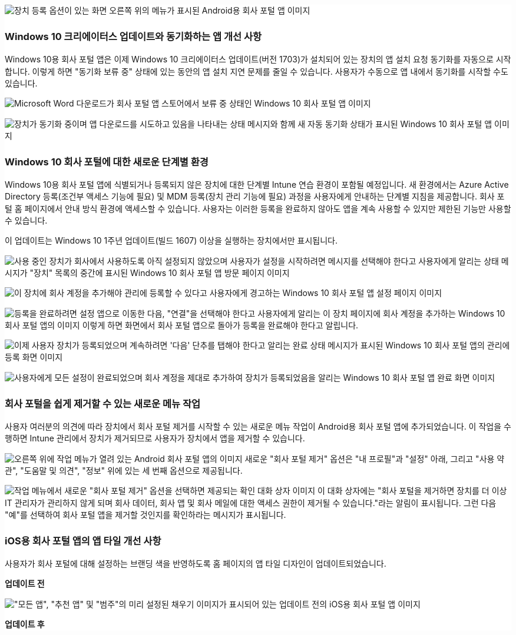![장치 등록 옵션이 있는 화면 오른쪽 위의 메뉴가 표시된 Android용 회사 포털 앱 이미지](./media/and_sign_in_menu_after_app_protection_policy_enrolled_after_1706.png)

### <a name="improvements-to-app-syncing-with-windows-10-creators-update---676505--"></a>Windows 10 크리에이터스 업데이트와 동기화하는 앱 개선 사항 

Windows 10용 회사 포털 앱은 이제 Windows 10 크리에이터스 업데이트(버전 1703)가 설치되어 있는 장치의 앱 설치 요청 동기화를 자동으로 시작합니다. 이렇게 하면 "동기화 보류 중" 상태에 있는 동안의 앱 설치 지연 문제를 줄일 수 있습니다. 사용자가 수동으로 앱 내에서 동기화를 시작할 수도 있습니다.

![Microsoft Word 다운로드가 회사 포털 앱 스토어에서 보류 중 상태인 Windows 10 회사 포털 앱 이미지](./media/w10_download_pending_after_1706.png)

![장치가 동기화 중이며 앱 다운로드를 시도하고 있음을 나타내는 상태 메시지와 함께 새 자동 동기화 상태가 표시된 Windows 10 회사 포털 앱 이미지](./media/w10_download_pending_syncing_after_1706.png)

### <a name="new-guided-experience-for-windows-10-company-portal----1058938---"></a>Windows 10 회사 포털에 대한 새로운 단계별 환경 
Windows 10용 회사 포털 앱에 식별되거나 등록되지 않은 장치에 대한 단계별 Intune 연습 환경이 포함될 예정입니다. 새 환경에서는 Azure Active Directory 등록(조건부 액세스 기능에 필요) 및 MDM 등록(장치 관리 기능에 필요) 과정을 사용자에게 안내하는 단계별 지침을 제공합니다. 회사 포털 홈 페이지에서 안내 방식 환경에 액세스할 수 있습니다. 사용자는 이러한 등록을 완료하지 않아도 앱을 계속 사용할 수 있지만 제한된 기능만 사용할 수 있습니다.

이 업데이트는 Windows 10 1주년 업데이트(빌드 1607) 이상을 실행하는 장치에서만 표시됩니다.

![사용 중인 장치가 회사에서 사용하도록 아직 설정되지 않았으며 사용자가 설정을 시작하려면 메시지를 선택해야 한다고 사용자에게 알리는 상태 메시지가 "장치" 목록의 중간에 표시된 Windows 10 회사 포털 앱 방문 페이지 이미지](./media/win10_guided_enroll_select_setup_after_1706.png)

![이 장치에 회사 계정을 추가해야 관리에 등록할 수 있다고 사용자에게 경고하는 Windows 10 회사 포털 앱 설정 페이지 이미지](./media/win10_guided_enroll_we_help_setup_after_1706.png)

![등록을 완료하려면 설정 앱으로 이동한 다음, "연결"을 선택해야 한다고 사용자에게 알리는 이 장치 페이지에 회사 계정을 추가하는 Windows 10 회사 포털 앱의 이미지 이렇게 하면 화면에서 회사 포털 앱으로 돌아가 등록을 완료해야 한다고 알립니다.](./media/win10_guided_enroll_leaving_for_iwp_after_1706.png)

![이제 사용자 장치가 등록되었으며 계속하려면 '다음' 단추를 탭해야 한다고 알리는 완료 상태 메시지가 표시된 Windows 10 회사 포털 앱의 관리에 등록 화면 이미지](./media/win10_guided_enroll_youre_now_enrolled_after_1706.png)

![사용자에게 모든 설정이 완료되었으며 회사 계정을 제대로 추가하여 장치가 등록되었음을 알리는 Windows 10 회사 포털 앱 완료 화면 이미지](./media/win10_guided_enroll_youre_all_set_after_1706.png)

### <a name="new-menu-action-to-easily-remove-company-portal---1164569--"></a>회사 포털을 쉽게 제거할 수 있는 새로운 메뉴 작업 
사용자 여러분의 의견에 따라 장치에서 회사 포털 제거를 시작할 수 있는 새로운 메뉴 작업이 Android용 회사 포털 앱에 추가되었습니다. 이 작업을 수행하면 Intune 관리에서 장치가 제거되므로 사용자가 장치에서 앱을 제거할 수 있습니다.

![오른쪽 위에 작업 메뉴가 열려 있는 Android 회사 포털 앱의 이미지 새로운 "회사 포털 제거" 옵션은 "내 프로필"과 "설정" 아래, 그리고 "사용 약관", "도움말 및 의견", "정보" 위에 있는 세 번째 옵션으로 제공됩니다.](./media/android_remove_cp_menu_action_after_1705.png)

![작업 메뉴에서 새로운 "회사 포털 제거" 옵션을 선택하면 제공되는 확인 대화 상자 이미지 이 대화 상자에는 "회사 포털을 제거하면 장치를 더 이상 IT 관리자가 관리하지 않게 되며 회사 데이터, 회사 앱 및 회사 메일에 대한 액세스 권한이 제거될 수 있습니다."라는 알림이 표시됩니다. 그런 다음 "예"를 선택하여 회사 포털 앱을 제거할 것인지를 확인하라는 메시지가 표시됩니다.](./media/android_remove_cp_menu_confirmation_after_1705.png)

### <a name="improvements-to-the-app-tiles-in-the-company-portal-app-for-ios---1230777--"></a>iOS용 회사 포털 앱의 앱 타일 개선 사항 
사용자가 회사 포털에 대해 설정하는 브랜딩 색을 반영하도록 홈 페이지의 앱 타일 디자인이 업데이트되었습니다.

**업데이트 전**

!["모든 앱", "추천 앱" 및 "범주"의 미리 설정된 채우기 이미지가 표시되어 있는 업데이트 전의 iOS용 회사 포털 앱 이미지](./media/cp_ios_homepage_before_1705.png)

**업데이트 후**
